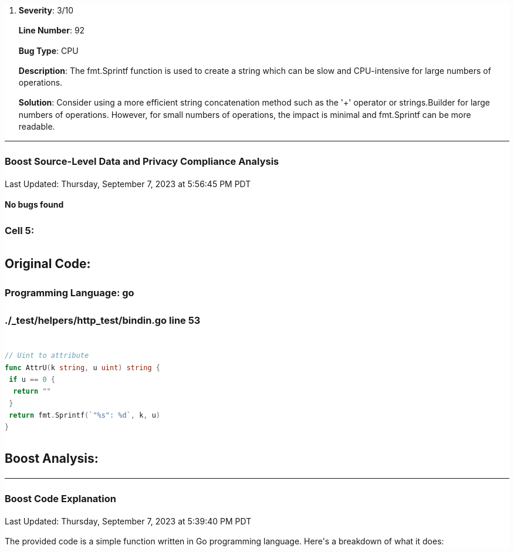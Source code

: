1. **Severity**: 3/10

   **Line Number**: 92

   **Bug Type**: CPU

   **Description**: The fmt.Sprintf function is used to create a string which can be slow and CPU-intensive for large numbers of operations.

   **Solution**: Consider using a more efficient string concatenation method such as the '+' operator or strings.Builder for large numbers of operations. However, for small numbers of operations, the impact is minimal and fmt.Sprintf can be more readable.






---

### Boost Source-Level Data and Privacy Compliance Analysis

Last Updated: Thursday, September 7, 2023 at 5:56:45 PM PDT

**No bugs found**


### Cell 5:
## Original Code:

### Programming Language: go
### ./_test/helpers/http_test/bindin.go line 53

```go

// Uint to attribute
func AttrU(k string, u uint) string {
 if u == 0 {
  return ""
 }
 return fmt.Sprintf(`"%s": %d`, k, u)
}

```
## Boost Analysis:



---

### Boost Code Explanation

Last Updated: Thursday, September 7, 2023 at 5:39:40 PM PDT

The provided code is a simple function written in Go programming language. Here's a breakdown of what it does:
